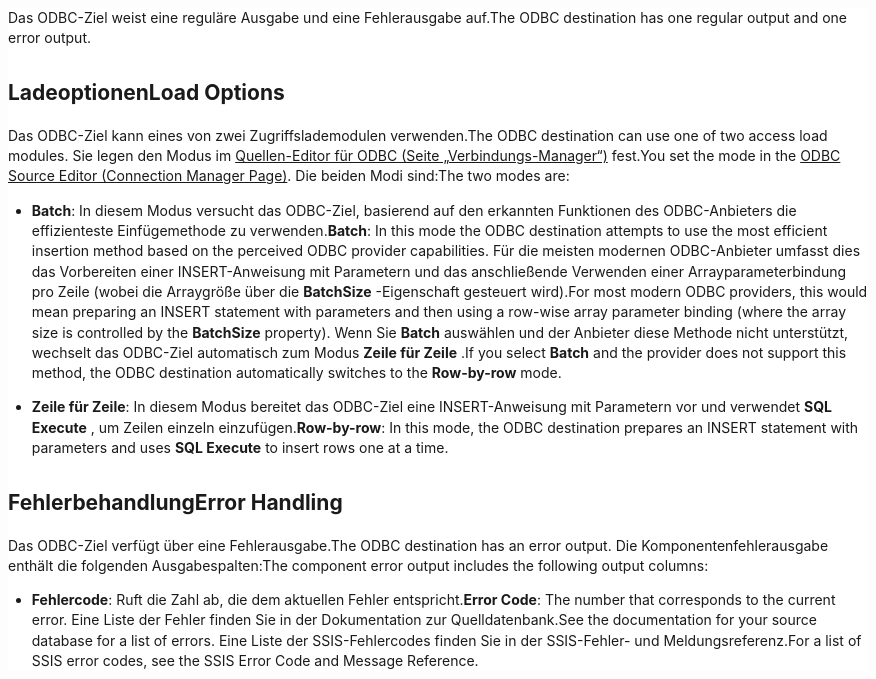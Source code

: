  <span data-ttu-id="8361b-110">Das ODBC-Ziel weist eine reguläre Ausgabe und eine Fehlerausgabe auf.</span><span class="sxs-lookup"><span data-stu-id="8361b-110">The ODBC destination has one regular output and one error output.</span></span>  
  
##  <a name="load-options"></a><a name="BKMK_odbcdestination_loadoptions"></a> <span data-ttu-id="8361b-111">Ladeoptionen</span><span class="sxs-lookup"><span data-stu-id="8361b-111">Load Options</span></span>  
 <span data-ttu-id="8361b-112">Das ODBC-Ziel kann eines von zwei Zugriffslademodulen verwenden.</span><span class="sxs-lookup"><span data-stu-id="8361b-112">The ODBC destination can use one of two access load modules.</span></span> <span data-ttu-id="8361b-113">Sie legen den Modus im [Quellen-Editor für ODBC &#40;Seite „Verbindungs-Manager“&#41;](../odbc-source-editor-connection-manager-page.md) fest.</span><span class="sxs-lookup"><span data-stu-id="8361b-113">You set the mode in the [ODBC Source Editor &#40;Connection Manager Page&#41;](../odbc-source-editor-connection-manager-page.md).</span></span> <span data-ttu-id="8361b-114">Die beiden Modi sind:</span><span class="sxs-lookup"><span data-stu-id="8361b-114">The two modes are:</span></span>  
  
-   <span data-ttu-id="8361b-115">**Batch**: In diesem Modus versucht das ODBC-Ziel, basierend auf den erkannten Funktionen des ODBC-Anbieters die effizienteste Einfügemethode zu verwenden.</span><span class="sxs-lookup"><span data-stu-id="8361b-115">**Batch**: In this mode the ODBC destination attempts to use the most efficient insertion method based on the perceived ODBC provider capabilities.</span></span> <span data-ttu-id="8361b-116">Für die meisten modernen ODBC-Anbieter umfasst dies das Vorbereiten einer INSERT-Anweisung mit Parametern und das anschließende Verwenden einer Arrayparameterbindung pro Zeile (wobei die Arraygröße über die **BatchSize** -Eigenschaft gesteuert wird).</span><span class="sxs-lookup"><span data-stu-id="8361b-116">For most modern ODBC providers, this would mean preparing an INSERT statement with parameters and then using a row-wise array parameter binding (where the array size is controlled by the **BatchSize** property).</span></span> <span data-ttu-id="8361b-117">Wenn Sie **Batch** auswählen und der Anbieter diese Methode nicht unterstützt, wechselt das ODBC-Ziel automatisch zum Modus **Zeile für Zeile** .</span><span class="sxs-lookup"><span data-stu-id="8361b-117">If you select **Batch** and the provider does not support this method, the ODBC destination automatically switches to the **Row-by-row** mode.</span></span>  
  
-   <span data-ttu-id="8361b-118">**Zeile für Zeile**: In diesem Modus bereitet das ODBC-Ziel eine INSERT-Anweisung mit Parametern vor und verwendet **SQL Execute** , um Zeilen einzeln einzufügen.</span><span class="sxs-lookup"><span data-stu-id="8361b-118">**Row-by-row**: In this mode, the ODBC destination prepares an INSERT statement with parameters and uses **SQL Execute** to insert rows one at a time.</span></span>  
  
## <a name="error-handling"></a><span data-ttu-id="8361b-119">Fehlerbehandlung</span><span class="sxs-lookup"><span data-stu-id="8361b-119">Error Handling</span></span>  
 <span data-ttu-id="8361b-120">Das ODBC-Ziel verfügt über eine Fehlerausgabe.</span><span class="sxs-lookup"><span data-stu-id="8361b-120">The ODBC destination has an error output.</span></span> <span data-ttu-id="8361b-121">Die Komponentenfehlerausgabe enthält die folgenden Ausgabespalten:</span><span class="sxs-lookup"><span data-stu-id="8361b-121">The component error output includes the following output columns:</span></span>  
  
-   <span data-ttu-id="8361b-122">**Fehlercode**: Ruft die Zahl ab, die dem aktuellen Fehler entspricht.</span><span class="sxs-lookup"><span data-stu-id="8361b-122">**Error Code**: The number that corresponds to the current error.</span></span> <span data-ttu-id="8361b-123">Eine Liste der Fehler finden Sie in der Dokumentation zur Quelldatenbank.</span><span class="sxs-lookup"><span data-stu-id="8361b-123">See the documentation for your source database for a list of errors.</span></span> <span data-ttu-id="8361b-124">Eine Liste der SSIS-Fehlercodes finden Sie in der SSIS-Fehler- und Meldungsreferenz.</span><span class="sxs-lookup"><span data-stu-id="8361b-124">For a list of SSIS error codes, see the SSIS Error Code and Message Reference.</span></span>  
  